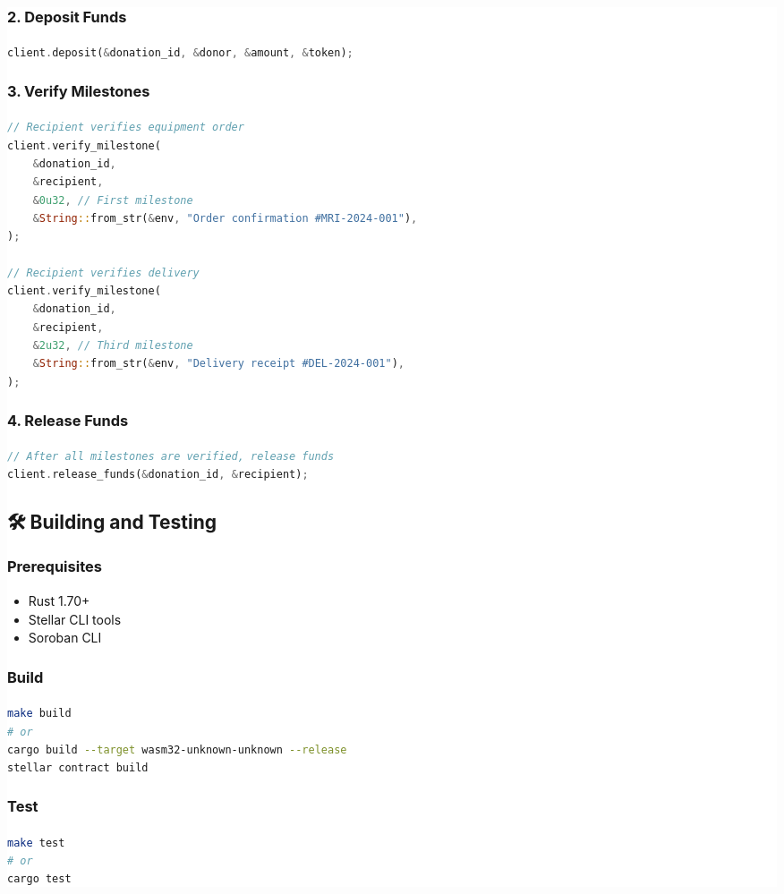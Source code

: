 ### 2. Deposit Funds

```rust
client.deposit(&donation_id, &donor, &amount, &token);
```

### 3. Verify Milestones

```rust
// Recipient verifies equipment order
client.verify_milestone(
    &donation_id,
    &recipient,
    &0u32, // First milestone
    &String::from_str(&env, "Order confirmation #MRI-2024-001"),
);

// Recipient verifies delivery
client.verify_milestone(
    &donation_id,
    &recipient,
    &2u32, // Third milestone
    &String::from_str(&env, "Delivery receipt #DEL-2024-001"),
);
```

### 4. Release Funds

```rust
// After all milestones are verified, release funds
client.release_funds(&donation_id, &recipient);
```

## 🛠 Building and Testing

### Prerequisites
- Rust 1.70+
- Stellar CLI tools
- Soroban CLI

### Build
```bash
make build
# or
cargo build --target wasm32-unknown-unknown --release
stellar contract build
```

### Test
```bash
make test
# or
cargo test
```
